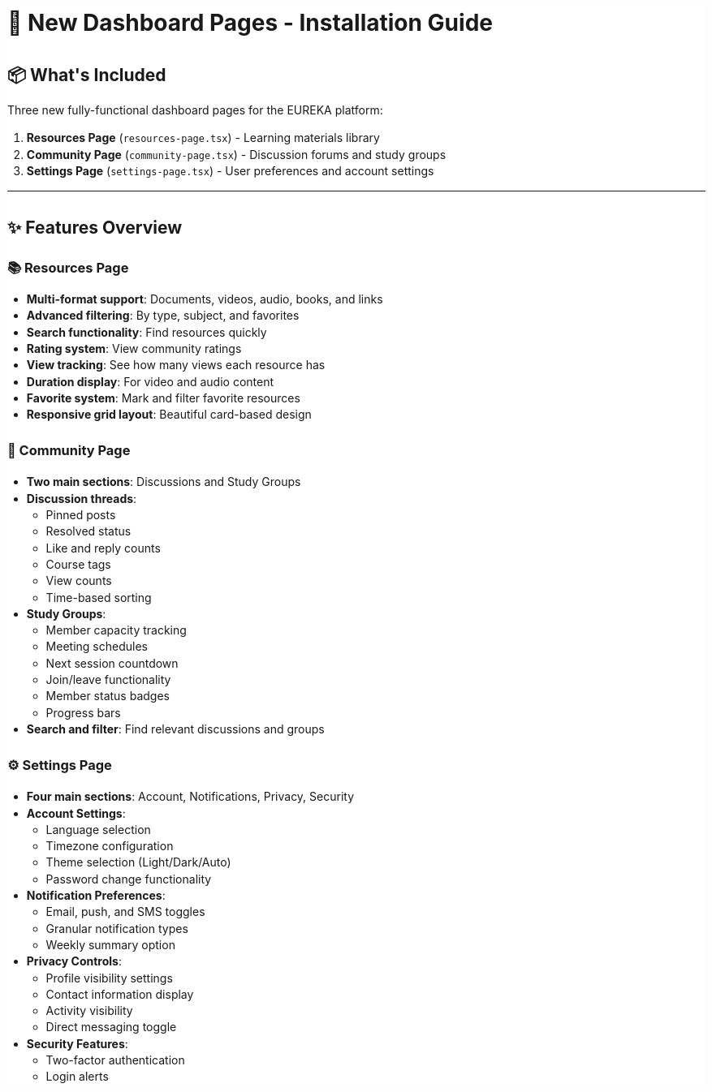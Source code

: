 # 🎉 New Dashboard Pages - Installation Guide

## 📦 What's Included

Three new fully-functional dashboard pages for the EUREKA platform:

1. **Resources Page** (`resources-page.tsx`) - Learning materials library
2. **Community Page** (`community-page.tsx`) - Discussion forums and study groups
3. **Settings Page** (`settings-page.tsx`) - User preferences and account settings

---

## ✨ Features Overview

### 📚 Resources Page
- **Multi-format support**: Documents, videos, audio, books, and links
- **Advanced filtering**: By type, subject, and favorites
- **Search functionality**: Find resources quickly
- **Rating system**: View community ratings
- **View tracking**: See how many views each resource has
- **Duration display**: For video and audio content
- **Favorite system**: Mark and filter favorite resources
- **Responsive grid layout**: Beautiful card-based design

### 👥 Community Page
- **Two main sections**: Discussions and Study Groups
- **Discussion threads**: 
  - Pinned posts
  - Resolved status
  - Like and reply counts
  - Course tags
  - View counts
  - Time-based sorting
- **Study Groups**:
  - Member capacity tracking
  - Meeting schedules
  - Next session countdown
  - Join/leave functionality
  - Member status badges
  - Progress bars
- **Search and filter**: Find relevant discussions and groups

### ⚙️ Settings Page
- **Four main sections**: Account, Notifications, Privacy, Security
- **Account Settings**:
  - Language selection
  - Timezone configuration
  - Theme selection (Light/Dark/Auto)
  - Password change functionality
- **Notification Preferences**:
  - Email, push, and SMS toggles
  - Granular notification types
  - Weekly summary option
- **Privacy Controls**:
  - Profile visibility settings
  - Contact information display
  - Activity visibility
  - Direct messaging toggle
- **Security Features**:
  - Two-factor authentication
  - Login alerts